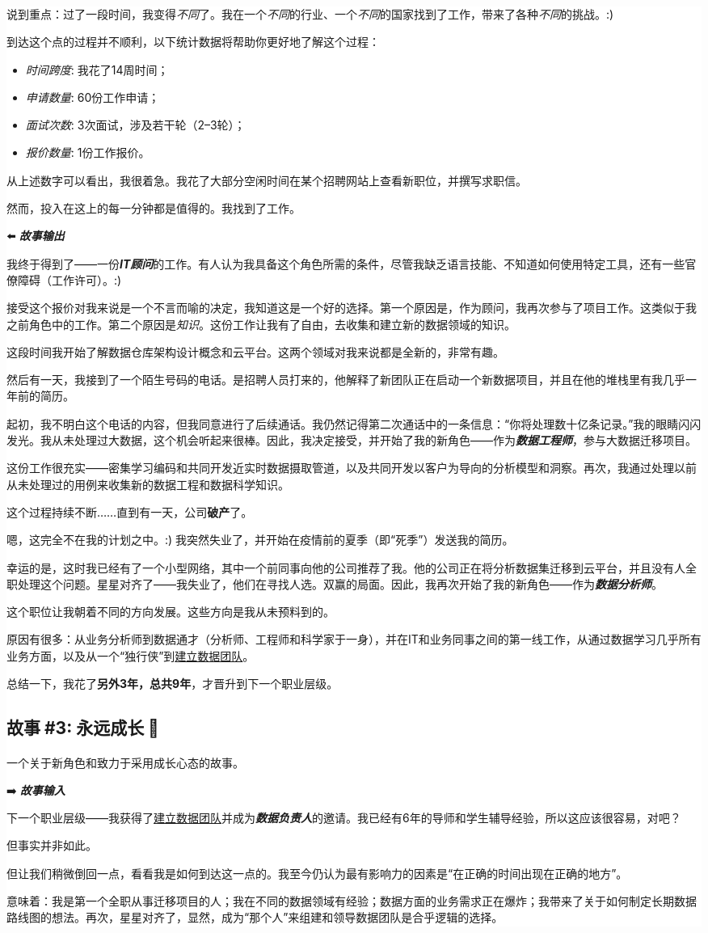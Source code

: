说到重点：过了一段时间，我变得*不同*了。我在一个*不同*的行业、一个*不同*的国家找到了工作，带来了各种*不同*的挑战。:)

到达这个点的过程并不顺利，以下统计数据将帮助你更好地了解这个过程：

+   *时间跨度*: 我花了14周时间；

+   *申请数量*: 60份工作申请；

+   *面试次数*: 3次面试，涉及若干轮（2–3轮）；

+   *报价数量*: 1份工作报价。

从上述数字可以看出，我很着急。我花了大部分空闲时间在某个招聘网站上查看新职位，并撰写求职信。

然而，投入在这上的每一分钟都是值得的。我找到了工作。

⬅️ ***故事输出***

我终于得到了——一份***IT顾问***的工作。有人认为我具备这个角色所需的条件，尽管我缺乏语言技能、不知道如何使用特定工具，还有一些官僚障碍（工作许可）。:)

接受这个报价对我来说是一个不言而喻的决定，我知道这是一个好的选择。第一个原因是，作为顾问，我再次参与了项目工作。这类似于我之前角色中的工作。第二个原因是*知识*。这份工作让我有了自由，去收集和建立新的数据领域的知识。

这段时间我开始了解数据仓库架构设计概念和云平台。这两个领域对我来说都是全新的，非常有趣。

然后有一天，我接到了一个陌生号码的电话。是招聘人员打来的，他解释了新团队正在启动一个新数据项目，并且在他的堆栈里有我几乎一年前的简历。

起初，我不明白这个电话的内容，但我同意进行了后续通话。我仍然记得第二次通话中的一条信息：“你将处理数十亿条记录。”我的眼睛闪闪发光。我从未处理过大数据，这个机会听起来很棒。因此，我决定接受，并开始了我的新角色——作为***数据工程师***，参与大数据迁移项目。

这份工作很充实——密集学习编码和共同开发近实时数据摄取管道，以及共同开发以客户为导向的分析模型和洞察。再次，我通过处理以前从未处理过的用例来收集新的数据工程和数据科学知识。

这个过程持续不断……直到有一天，公司**破产**了。

嗯，这完全不在我的计划之中。:) 我突然失业了，并开始在疫情前的夏季（即“死季”）发送我的简历。

幸运的是，这时我已经有了一个小型网络，其中一个前同事向他的公司推荐了我。他的公司正在将分析数据集迁移到云平台，并且没有人全职处理这个问题。星星对齐了——我失业了，他们在寻找人选。双赢的局面。因此，我再次开始了我的新角色——作为***数据分析师***。

这个职位让我朝着不同的方向发展。这些方向是我从未预料到的。

原因有很多：从业务分析师到数据通才（分析师、工程师和科学家于一身），并在IT和业务同事之间的第一线工作，从通过数据学习几乎所有业务方面，以及从一个“独行侠”到[建立数据团队](https://medium.com/towards-data-science/3-animated-movie-quotes-to-follow-when-establishing-a-data-analytics-team-e7fd84357d84)。

总结一下，我花了**另外3年，总共9年**，才晋升到下一个职业层级。

## 故事 #3: 永远成长 🧠

一个关于新角色和致力于采用成长心态的故事。

➡️ ***故事输入***

下一个职业层级——我获得了[建立数据团队](/3-animated-movie-quotes-to-follow-when-establishing-a-data-analytics-team-e7fd84357d84)并成为***数据负责人***的邀请。我已经有6年的导师和学生辅导经验，所以这应该很容易，对吧？

但事实并非如此。

但让我们稍微倒回一点，看看我是如何到达这一点的。我至今仍认为最有影响力的因素是“在正确的时间出现在正确的地方”。

意味着：我是第一个全职从事迁移项目的人；我在不同的数据领域有经验；数据方面的业务需求正在爆炸；我带来了关于如何制定长期数据路线图的想法。再次，星星对齐了，显然，成为“那个人”来组建和领导数据团队是合乎逻辑的选择。

